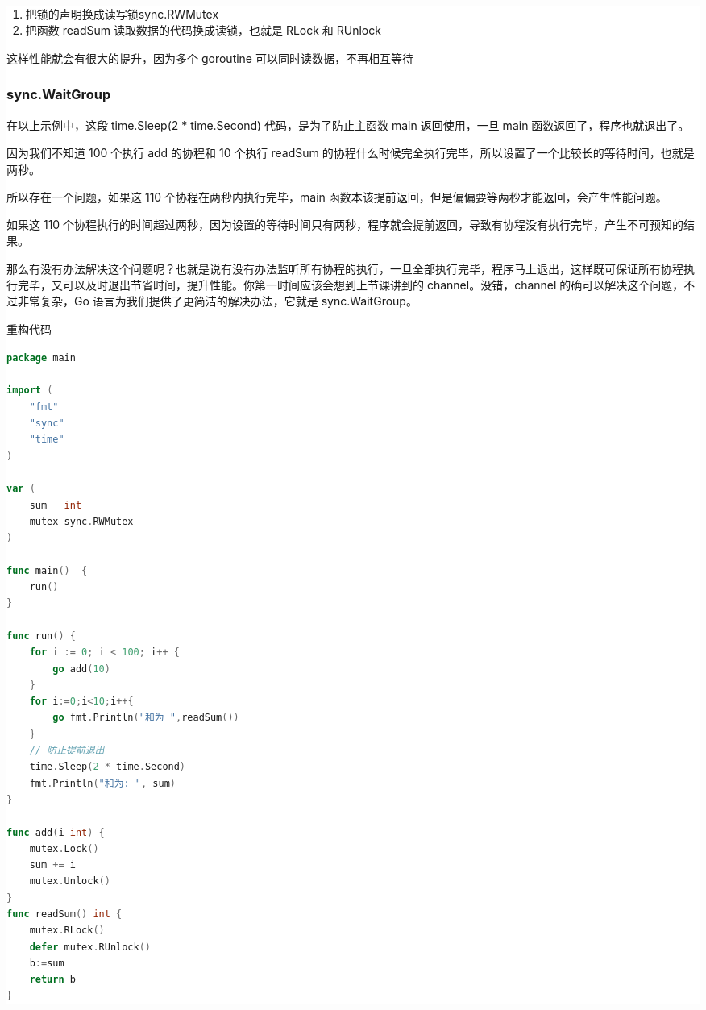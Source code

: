 1. 把锁的声明换成读写锁sync.RWMutex
2. 把函数 readSum 读取数据的代码换成读锁，也就是 RLock 和 RUnlock

这样性能就会有很大的提升，因为多个 goroutine 可以同时读数据，不再相互等待

### sync.WaitGroup

在以上示例中，这段 time.Sleep(2 * time.Second) 代码，是为了防止主函数 main 返回使用，一旦 main 函数返回了，程序也就退出了。

因为我们不知道 100 个执行 add 的协程和 10 个执行 readSum 的协程什么时候完全执行完毕，所以设置了一个比较长的等待时间，也就是两秒。

所以存在一个问题，如果这 110 个协程在两秒内执行完毕，main 函数本该提前返回，但是偏偏要等两秒才能返回，会产生性能问题。

如果这 110 个协程执行的时间超过两秒，因为设置的等待时间只有两秒，程序就会提前返回，导致有协程没有执行完毕，产生不可预知的结果。

那么有没有办法解决这个问题呢？也就是说有没有办法监听所有协程的执行，一旦全部执行完毕，程序马上退出，这样既可保证所有协程执行完毕，又可以及时退出节省时间，提升性能。你第一时间应该会想到上节课讲到的 channel。没错，channel 的确可以解决这个问题，不过非常复杂，Go 语言为我们提供了更简洁的解决办法，它就是 sync.WaitGroup。

重构代码

```go
package main

import (
	"fmt"
	"sync"
	"time"
)

var (
	sum   int
	mutex sync.RWMutex
)

func main()  {
	run()
}

func run() {
	for i := 0; i < 100; i++ {
		go add(10)
	}
	for i:=0;i<10;i++{
		go fmt.Println("和为 ",readSum())
	}
	// 防止提前退出
	time.Sleep(2 * time.Second)
	fmt.Println("和为: ", sum)
}

func add(i int) {
	mutex.Lock()
	sum += i
	mutex.Unlock()
}
func readSum() int {
	mutex.RLock()
	defer mutex.RUnlock()
	b:=sum
	return b
}
```
